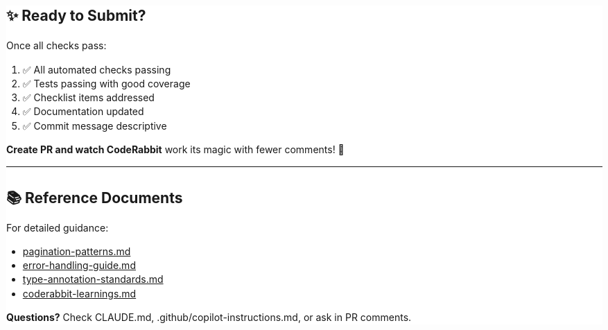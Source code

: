 ## ✨ Ready to Submit?

Once all checks pass:

1. ✅ All automated checks passing
2. ✅ Tests passing with good coverage
3. ✅ Checklist items addressed
4. ✅ Documentation updated
5. ✅ Commit message descriptive

**Create PR and watch CodeRabbit** work its magic with fewer comments! 🎉

---

## 📚 Reference Documents

For detailed guidance:

- [pagination-patterns.md](./pagination-patterns.md)
- [error-handling-guide.md](./error-handling-guide.md)
- [type-annotation-standards.md](./type-annotation-standards.md)
- [coderabbit-learnings.md](./coderabbit-learnings.md)

**Questions?** Check CLAUDE.md, .github/copilot-instructions.md, or ask in PR comments.

